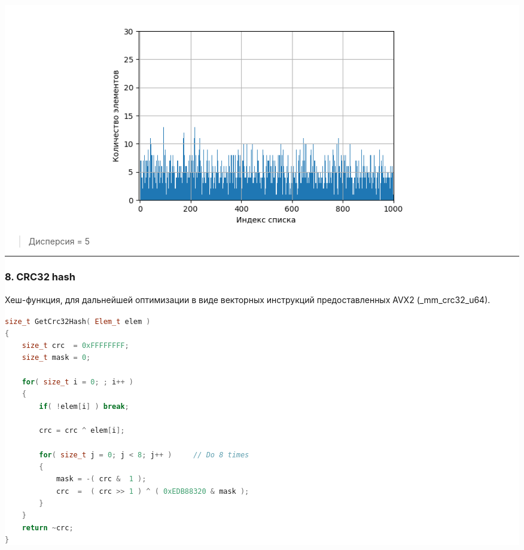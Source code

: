 <p style="text-align: center"><img src=res/bar_bkdr.png width="550px"/></p>

> Дисперсия = 5

___

### 8. CRC32 hash

Хеш-функция, для дальнейшей оптимизации в виде векторных инструкций предоставленных AVX2 (_mm_crc32_u64).

```C++
size_t GetCrc32Hash( Elem_t elem ) 
{
    size_t crc  = 0xFFFFFFFF; 
    size_t mask = 0;

    for( size_t i = 0; ; i++ )
    {
        if( !elem[i] ) break;
        
        crc = crc ^ elem[i];

        for( size_t j = 0; j < 8; j++ )     // Do 8 times
        {    
            mask = -( crc &  1 );
            crc  =  ( crc >> 1 ) ^ ( 0xEDB88320 & mask );
        }
    }
    return ~crc;
}
```
